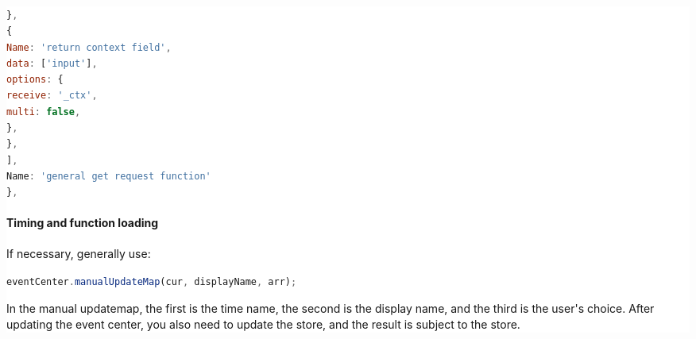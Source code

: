 ```js
},
{
Name: 'return context field',
data: ['input'],
options: {
receive: '_ctx',
multi: false,
},
},
],
Name: 'general get request function'
},
```
#### Timing and function loading
If necessary, generally use:
```js
eventCenter.manualUpdateMap(cur, displayName, arr);
```
In the manual updatemap, the first is the time name, the second is the display name, and the third is the user's choice.
After updating the event center, you also need to update the store, and the result is subject to the store.